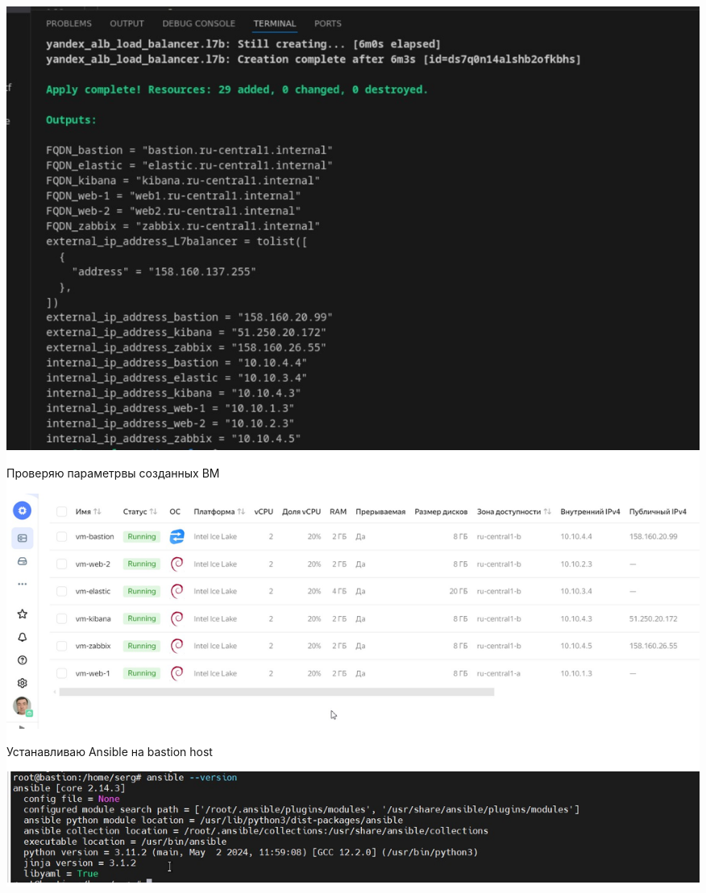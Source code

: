 ![terraform apply](https://github.com/smabramov/Course-project/blob/9ec0972f43fc329deed56c2c0db00ea34286c257/jpg/diplom1.jpg)

Проверяю параметрвы созданных ВМ

![vm](https://github.com/smabramov/Course-project/blob/4a8ed38bbac4bd3a584be048844e5ba4ec068a53/jpg/diplom2.jpg)

Устанавливаю Ansible на bastion host

![ansible](https://github.com/smabramov/Course-project/blob/4a8ed38bbac4bd3a584be048844e5ba4ec068a53/jpg/diplom3.jpg)
